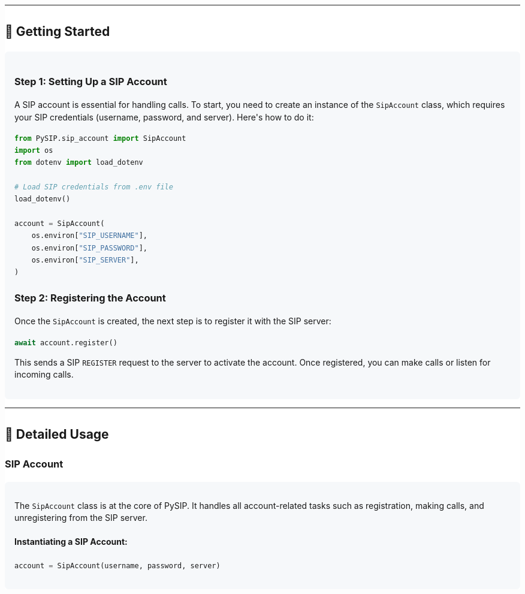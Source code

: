 </div>

---

## 🏁 **Getting Started**

<div style="background-color: #f6f8fa; border-radius: 6px; padding: 16px;">

### Step 1: Setting Up a SIP Account
A SIP account is essential for handling calls. To start, you need to create an instance of the `SipAccount` class, which requires your SIP credentials (username, password, and server). Here's how to do it:

```python
from PySIP.sip_account import SipAccount
import os
from dotenv import load_dotenv

# Load SIP credentials from .env file
load_dotenv()

account = SipAccount(
    os.environ["SIP_USERNAME"],
    os.environ["SIP_PASSWORD"],
    os.environ["SIP_SERVER"],
)
```

### Step 2: Registering the Account
Once the `SipAccount` is created, the next step is to register it with the SIP server:
```python
await account.register()
```
This sends a SIP `REGISTER` request to the server to activate the account. Once registered, you can make calls or listen for incoming calls.
</div>

---

## 📘 **Detailed Usage**

### SIP Account

<div style="background-color: #f6f8fa; border-radius: 6px; padding: 16px;">

The `SipAccount` class is at the core of PySIP. It handles all account-related tasks such as registration, making calls, and unregistering from the SIP server.

#### **Instantiating a SIP Account**:
```python
account = SipAccount(username, password, server)
```
